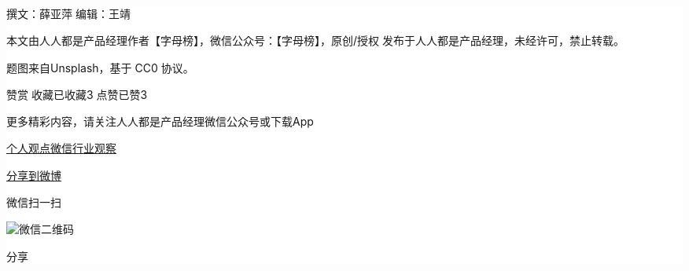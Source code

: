 撰文：薛亚萍 编辑：王靖

本文由人人都是产品经理作者【字母榜】，微信公众号：【字母榜】，原创/授权 发布于人人都是产品经理，未经许可，禁止转载。

题图来自Unsplash，基于 CC0 协议。

赞赏 收藏已收藏3 点赞已赞3

更多精彩内容，请关注人人都是产品经理微信公众号或下载App

[个人观点](https://www.woshipm.com/tag/%e4%b8%aa%e4%ba%ba%e8%a7%82%e7%82%b9)[微信](https://www.woshipm.com/tag/%e5%be%ae%e4%bf%a1)[行业观察](https://www.woshipm.com/tag/%e8%a1%8c%e4%b8%9a%e8%a7%82%e5%af%9f)

[分享到微博](https://service.weibo.com/share/share.php?appkey=2775287854&title=微信悄悄加码图文&url=https://www.woshipm.com/it/6167776.html&pic=https://image.woshipm.com/2024/07/04/9185b384-39d6-11ef-89ea-00163e142b65.png)

微信扫一扫

![微信二维码](https://api.pwmqr.com/qrcode/create/?url=https://www.woshipm.com/it/6167776.html)

分享